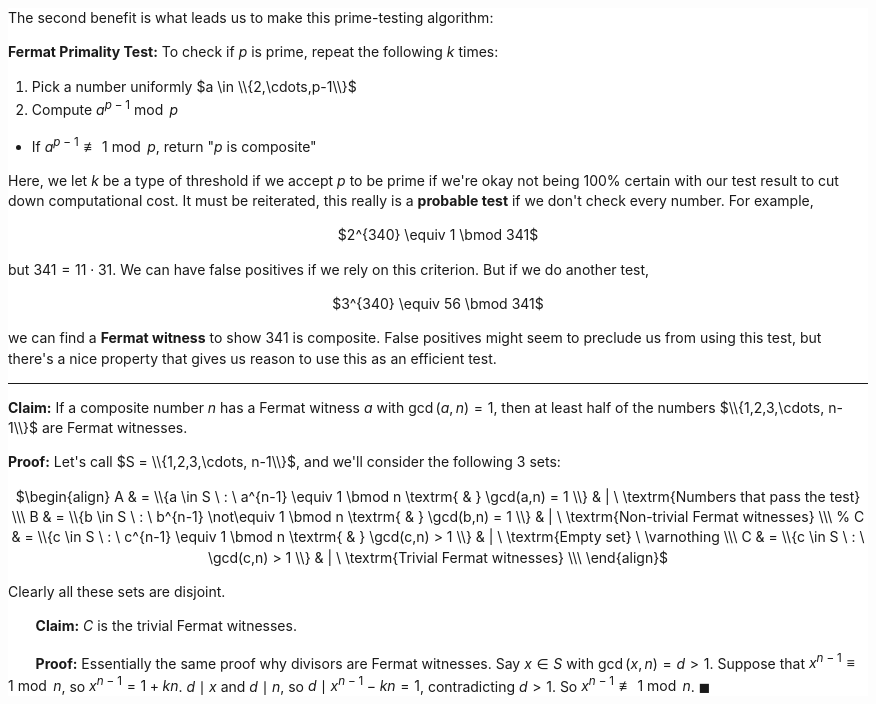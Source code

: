 The second benefit is what leads us to make this prime-testing algorithm:

**Fermat Primality Test:** To check if $p$ is prime, repeat the following $k$ times:

1. Pick a number uniformly $a \in \\{2,\cdots,p-1\\}$
2. Compute $a^{p-1} \bmod p$
  * If $a^{p-1} \not\equiv 1 \bmod p$, return "$p$ is composite"

Here, we let $k$ be a type of threshold if we accept $p$ to be prime if we're okay not being 100% certain with our test result to cut down computational cost. It must be reiterated, this really is a **probable test** if we don't check every number. For example,

<center>
$2^{340} \equiv 1 \bmod 341$
</center>

but $341 = 11 \cdot 31$. We can have false positives if we rely on this criterion. But if we do another test,

<center>
$3^{340} \equiv 56 \bmod 341$
</center>
 
we can find a **Fermat witness** to show 341 is composite. False positives might seem to preclude us from using this test, but there's a nice property that gives us reason to use this as an efficient test.

-------------------

**Claim:** If a composite number $n$ has a Fermat witness $a$ with $\gcd(a,n)=1$, then at least half of the numbers $\\{1,2,3,\cdots, n-1\\}$ are Fermat witnesses.

**Proof:** Let's call $S = \\{1,2,3,\cdots, n-1\\}$, and we'll consider the following 3 sets:

<center>
$\begin{align}
A & = \\{a \in S \ : \ a^{n-1} \equiv 1 \bmod n \textrm{ & } \gcd(a,n) = 1 \\} & | \ \textrm{Numbers that pass the test} \\\
B & = \\{b \in S \ : \ b^{n-1} \not\equiv 1 \bmod n \textrm{ & } \gcd(b,n) = 1 \\} & | \ \textrm{Non-trivial Fermat witnesses} \\\
% C & = \\{c \in S \ : \ c^{n-1} \equiv 1 \bmod n \textrm{ & } \gcd(c,n) > 1 \\} & | \ \textrm{Empty set} \ \varnothing \\\
C & = \\{c \in S \ : \ \gcd(c,n) > 1 \\} & | \ \textrm{Trivial Fermat witnesses} \\\
\end{align}$
</center>

Clearly all these sets are disjoint.

&nbsp;&nbsp;&nbsp;&nbsp;&nbsp;&nbsp; **Claim:** $C$ is the trivial Fermat witnesses.

&nbsp;&nbsp;&nbsp;&nbsp;&nbsp;&nbsp; **Proof:** Essentially the same proof why divisors are Fermat witnesses. Say $x \in S$ with $\gcd(x,n) = d > 1$. Suppose that $x^{n-1} \equiv 1 \bmod n$, so $x^{n-1} = 1 + kn$. $d \mid x$ and $d \mid n$, so $d \mid x^{n-1} - kn = 1$, contradicting $d>1$. So $x^{n-1} \not\equiv 1 \bmod n$. $\blacksquare$





